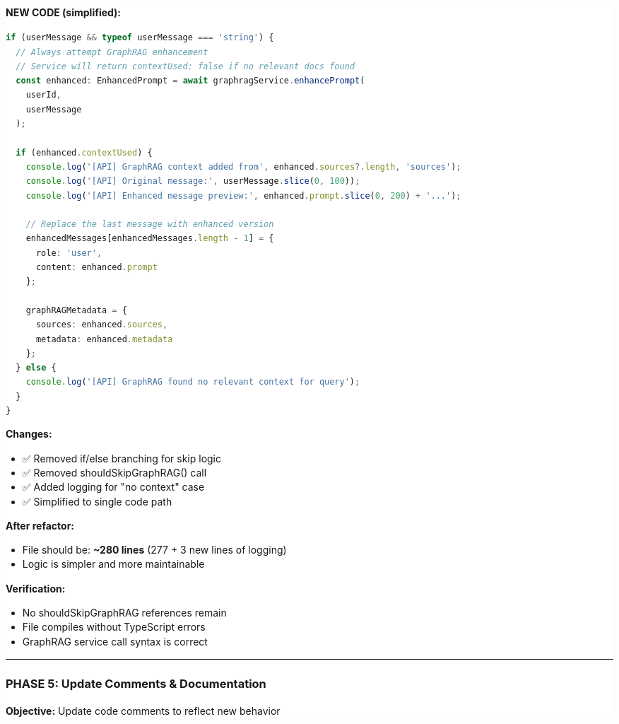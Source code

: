 **NEW CODE (simplified):**

```typescript
if (userMessage && typeof userMessage === 'string') {
  // Always attempt GraphRAG enhancement
  // Service will return contextUsed: false if no relevant docs found
  const enhanced: EnhancedPrompt = await graphragService.enhancePrompt(
    userId,
    userMessage
  );

  if (enhanced.contextUsed) {
    console.log('[API] GraphRAG context added from', enhanced.sources?.length, 'sources');
    console.log('[API] Original message:', userMessage.slice(0, 100));
    console.log('[API] Enhanced message preview:', enhanced.prompt.slice(0, 200) + '...');
    
    // Replace the last message with enhanced version
    enhancedMessages[enhancedMessages.length - 1] = {
      role: 'user',
      content: enhanced.prompt
    };

    graphRAGMetadata = {
      sources: enhanced.sources,
      metadata: enhanced.metadata
    };
  } else {
    console.log('[API] GraphRAG found no relevant context for query');
  }
}
```

**Changes:**

- ✅ Removed if/else branching for skip logic
- ✅ Removed shouldSkipGraphRAG() call
- ✅ Added logging for "no context" case
- ✅ Simplified to single code path

**After refactor:**

- File should be: **~280 lines** (277 + 3 new lines of logging)
- Logic is simpler and more maintainable

**Verification:**

- No shouldSkipGraphRAG references remain
- File compiles without TypeScript errors
- GraphRAG service call syntax is correct

---

### **PHASE 5: Update Comments & Documentation**

**Objective:** Update code comments to reflect new behavior
